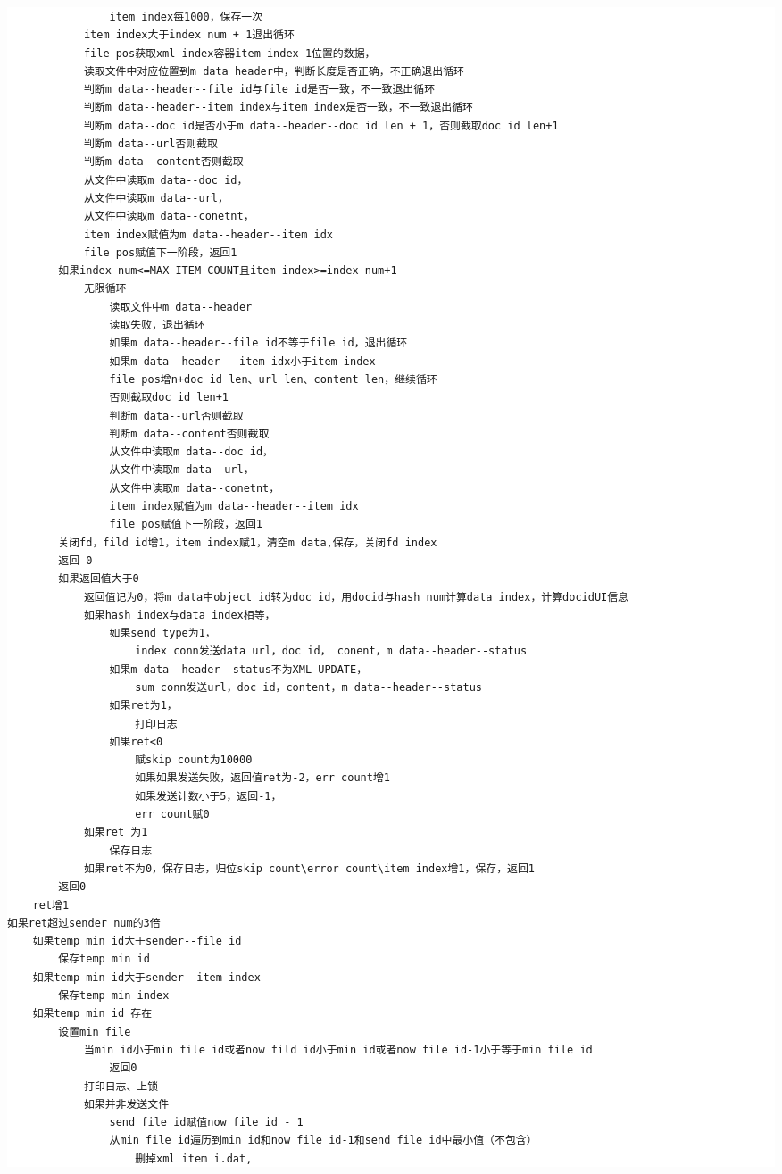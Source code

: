 					item index每1000，保存一次
				item index大于index num + 1退出循环
				file pos获取xml index容器item index-1位置的数据，
				读取文件中对应位置到m data header中，判断长度是否正确，不正确退出循环
				判断m data--header--file id与file id是否一致，不一致退出循环
				判断m data--header--item index与item index是否一致，不一致退出循环
				判断m data--doc id是否小于m data--header--doc id len + 1，否则截取doc id len+1
				判断m data--url否则截取
				判断m data--content否则截取
				从文件中读取m data--doc id，
				从文件中读取m data--url，
				从文件中读取m data--conetnt，
				item index赋值为m data--header--item idx
				file pos赋值下一阶段，返回1
			如果index num<=MAX ITEM COUNT且item index>=index num+1
				无限循环
					读取文件中m data--header
					读取失败，退出循环
					如果m data--header--file id不等于file id，退出循环
					如果m data--header --item idx小于item index
					file pos增n+doc id len、url len、content len，继续循环
					否则截取doc id len+1
					判断m data--url否则截取
					判断m data--content否则截取
					从文件中读取m data--doc id，
					从文件中读取m data--url，
					从文件中读取m data--conetnt，
					item index赋值为m data--header--item idx
					file pos赋值下一阶段，返回1
			关闭fd，fild id增1，item index赋1，清空m data,保存，关闭fd index
			返回 0
			如果返回值大于0
				返回值记为0，将m data中object id转为doc id，用docid与hash num计算data index，计算docidUI信息
				如果hash index与data index相等，
					如果send type为1，
						index conn发送data url，doc id， conent，m data--header--status
					如果m data--header--status不为XML UPDATE，
						sum conn发送url，doc id，content，m data--header--status
					如果ret为1，
						打印日志
					如果ret<0
						赋skip count为10000
						如果如果发送失败，返回值ret为-2，err count增1
						如果发送计数小于5，返回-1，
						err count赋0
				如果ret 为1
					保存日志
				如果ret不为0，保存日志，归位skip count\error count\item index增1，保存，返回1
			返回0
		ret增1
	如果ret超过sender num的3倍
		如果temp min id大于sender--file id
			保存temp min id
		如果temp min id大于sender--item index
			保存temp min index
		如果temp min id 存在
			设置min file
				当min id小于min file id或者now fild id小于min id或者now file id-1小于等于min file id
					返回0
				打印日志、上锁
				如果并非发送文件
					send file id赋值now file id - 1
					从min file id遍历到min id和now file id-1和send file id中最小值（不包含）
						删掉xml item i.dat,
